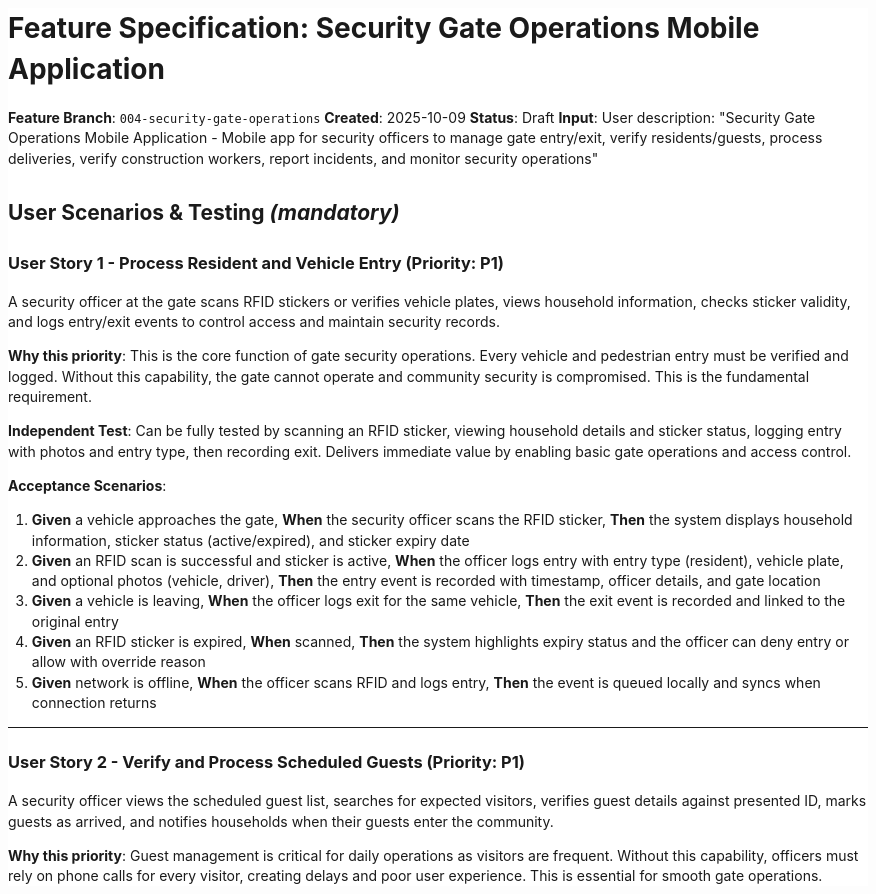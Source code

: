 # Feature Specification: Security Gate Operations Mobile Application

**Feature Branch**: `004-security-gate-operations`
**Created**: 2025-10-09
**Status**: Draft
**Input**: User description: "Security Gate Operations Mobile Application - Mobile app for security officers to manage gate entry/exit, verify residents/guests, process deliveries, verify construction workers, report incidents, and monitor security operations"

## User Scenarios & Testing *(mandatory)*

### User Story 1 - Process Resident and Vehicle Entry (Priority: P1)

A security officer at the gate scans RFID stickers or verifies vehicle plates, views household information, checks sticker validity, and logs entry/exit events to control access and maintain security records.

**Why this priority**: This is the core function of gate security operations. Every vehicle and pedestrian entry must be verified and logged. Without this capability, the gate cannot operate and community security is compromised. This is the fundamental requirement.

**Independent Test**: Can be fully tested by scanning an RFID sticker, viewing household details and sticker status, logging entry with photos and entry type, then recording exit. Delivers immediate value by enabling basic gate operations and access control.

**Acceptance Scenarios**:

1. **Given** a vehicle approaches the gate, **When** the security officer scans the RFID sticker, **Then** the system displays household information, sticker status (active/expired), and sticker expiry date
2. **Given** an RFID scan is successful and sticker is active, **When** the officer logs entry with entry type (resident), vehicle plate, and optional photos (vehicle, driver), **Then** the entry event is recorded with timestamp, officer details, and gate location
3. **Given** a vehicle is leaving, **When** the officer logs exit for the same vehicle, **Then** the exit event is recorded and linked to the original entry
4. **Given** an RFID sticker is expired, **When** scanned, **Then** the system highlights expiry status and the officer can deny entry or allow with override reason
5. **Given** network is offline, **When** the officer scans RFID and logs entry, **Then** the event is queued locally and syncs when connection returns

---

### User Story 2 - Verify and Process Scheduled Guests (Priority: P1)

A security officer views the scheduled guest list, searches for expected visitors, verifies guest details against presented ID, marks guests as arrived, and notifies households when their guests enter the community.

**Why this priority**: Guest management is critical for daily operations as visitors are frequent. Without this capability, officers must rely on phone calls for every visitor, creating delays and poor user experience. This is essential for smooth gate operations.
